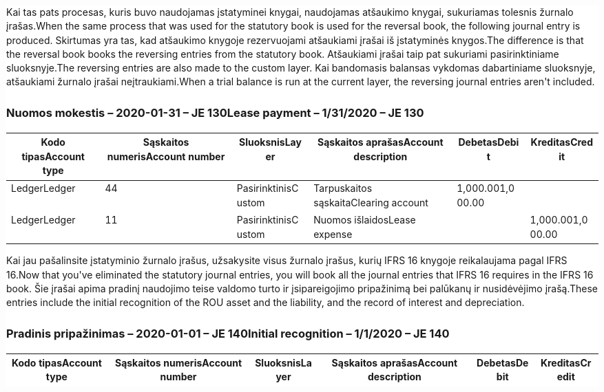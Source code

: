 <span data-ttu-id="c4b51-440">Kai tas pats procesas, kuris buvo naudojamas įstatyminei knygai, naudojamas atšaukimo knygai, sukuriamas tolesnis žurnalo įrašas.</span><span class="sxs-lookup"><span data-stu-id="c4b51-440">When the same process that was used for the statutory book is used for the reversal book, the following journal entry is produced.</span></span> <span data-ttu-id="c4b51-441">Skirtumas yra tas, kad atšaukimo knygoje rezervuojami atšaukiami įrašai iš įstatyminės knygos.</span><span class="sxs-lookup"><span data-stu-id="c4b51-441">The difference is that the reversal book books the reversing entries from the statutory book.</span></span> <span data-ttu-id="c4b51-442">Atšaukiami įrašai taip pat sukuriami pasirinktiniame sluoksnyje.</span><span class="sxs-lookup"><span data-stu-id="c4b51-442">The reversing entries are also made to the custom layer.</span></span> <span data-ttu-id="c4b51-443">Kai bandomasis balansas vykdomas dabartiniame sluoksnyje, atšaukiami žurnalo įrašai neįtraukiami.</span><span class="sxs-lookup"><span data-stu-id="c4b51-443">When a trial balance is run at the current layer, the reversing journal entries aren't included.</span></span>

### <a name="lease-payment--1312020--je-130"></a><span data-ttu-id="c4b51-444">Nuomos mokestis – 2020-01-31 – JE 130</span><span class="sxs-lookup"><span data-stu-id="c4b51-444">Lease payment – 1/31/2020 – JE 130</span></span>

| <span data-ttu-id="c4b51-445">Kodo tipas</span><span class="sxs-lookup"><span data-stu-id="c4b51-445">Account type</span></span> | <span data-ttu-id="c4b51-446">Sąskaitos numeris</span><span class="sxs-lookup"><span data-stu-id="c4b51-446">Account number</span></span> | <span data-ttu-id="c4b51-447">Sluoksnis</span><span class="sxs-lookup"><span data-stu-id="c4b51-447">Layer</span></span>  | <span data-ttu-id="c4b51-448">Sąskaitos aprašas</span><span class="sxs-lookup"><span data-stu-id="c4b51-448">Account description</span></span> | <span data-ttu-id="c4b51-449">Debetas</span><span class="sxs-lookup"><span data-stu-id="c4b51-449">Debit</span></span>    | <span data-ttu-id="c4b51-450">Kreditas</span><span class="sxs-lookup"><span data-stu-id="c4b51-450">Credit</span></span>   |
|--------------|----------------|--------|---------------------|----------|----------|
| <span data-ttu-id="c4b51-451">Ledger</span><span class="sxs-lookup"><span data-stu-id="c4b51-451">Ledger</span></span>       | <span data-ttu-id="c4b51-452">4</span><span class="sxs-lookup"><span data-stu-id="c4b51-452">4</span></span>              | <span data-ttu-id="c4b51-453">Pasirinktinis</span><span class="sxs-lookup"><span data-stu-id="c4b51-453">Custom</span></span> | <span data-ttu-id="c4b51-454">Tarpuskaitos sąskaita</span><span class="sxs-lookup"><span data-stu-id="c4b51-454">Clearing account</span></span>    | <span data-ttu-id="c4b51-455">1,000.00</span><span class="sxs-lookup"><span data-stu-id="c4b51-455">1,000.00</span></span> |          |
| <span data-ttu-id="c4b51-456">Ledger</span><span class="sxs-lookup"><span data-stu-id="c4b51-456">Ledger</span></span>       | <span data-ttu-id="c4b51-457">1</span><span class="sxs-lookup"><span data-stu-id="c4b51-457">1</span></span>              | <span data-ttu-id="c4b51-458">Pasirinktinis</span><span class="sxs-lookup"><span data-stu-id="c4b51-458">Custom</span></span> | <span data-ttu-id="c4b51-459">Nuomos išlaidos</span><span class="sxs-lookup"><span data-stu-id="c4b51-459">Lease expense</span></span>       |          | <span data-ttu-id="c4b51-460">1,000.00</span><span class="sxs-lookup"><span data-stu-id="c4b51-460">1,000.00</span></span> |

<span data-ttu-id="c4b51-461">Kai jau pašalinsite įstatyminio žurnalo įrašus, užsakysite visus žurnalo įrašus, kurių IFRS 16 knygoje reikalaujama pagal IFRS 16.</span><span class="sxs-lookup"><span data-stu-id="c4b51-461">Now that you've eliminated the statutory journal entries, you will book all the journal entries that IFRS 16 requires in the IFRS 16 book.</span></span> <span data-ttu-id="c4b51-462">Šie įrašai apima pradinį naudojimo teise valdomo turto ir įsipareigojimo pripažinimą bei palūkanų ir nusidėvėjimo įrašą.</span><span class="sxs-lookup"><span data-stu-id="c4b51-462">These entries include the initial recognition of the ROU asset and the liability, and the record of interest and depreciation.</span></span>

### <a name="initial-recognition--112020--je-140"></a><span data-ttu-id="c4b51-463">Pradinis pripažinimas – 2020-01-01 – JE 140</span><span class="sxs-lookup"><span data-stu-id="c4b51-463">Initial recognition – 1/1/2020 – JE 140</span></span>

| <span data-ttu-id="c4b51-464">Kodo tipas</span><span class="sxs-lookup"><span data-stu-id="c4b51-464">Account type</span></span> | <span data-ttu-id="c4b51-465">Sąskaitos numeris</span><span class="sxs-lookup"><span data-stu-id="c4b51-465">Account number</span></span> | <span data-ttu-id="c4b51-466">Sluoksnis</span><span class="sxs-lookup"><span data-stu-id="c4b51-466">Layer</span></span>  | <span data-ttu-id="c4b51-467">Sąskaitos aprašas</span><span class="sxs-lookup"><span data-stu-id="c4b51-467">Account description</span></span>      | <span data-ttu-id="c4b51-468">Debetas</span><span class="sxs-lookup"><span data-stu-id="c4b51-468">Debit</span></span>     | <span data-ttu-id="c4b51-469">Kreditas</span><span class="sxs-lookup"><span data-stu-id="c4b51-469">Credit</span></span>    |
|--------------|----------------|--------|--------------------------|-----------|-----------|